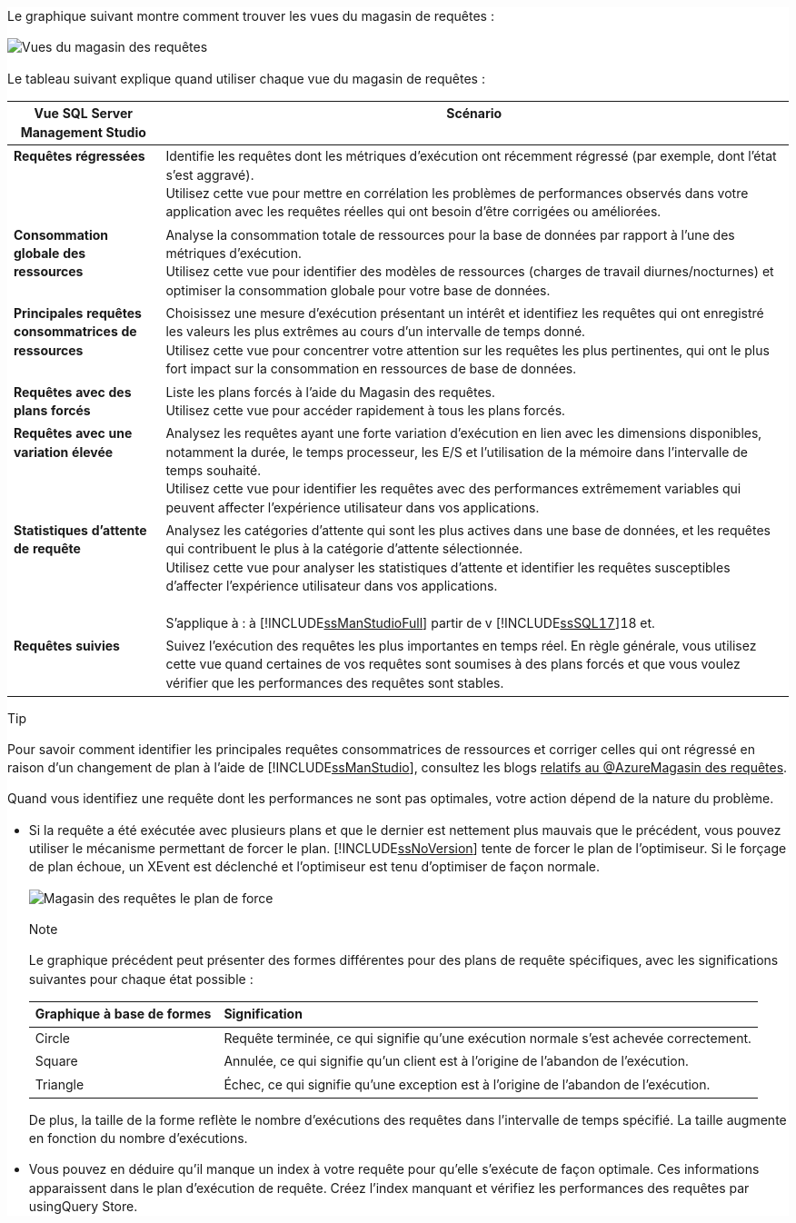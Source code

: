 Le graphique suivant montre comment trouver les vues du magasin de requêtes :

![Vues du magasin des requêtes](../../relational-databases/performance/media/objectexplorerquerystore_sql17.png "Vues du magasin des requêtes")

Le tableau suivant explique quand utiliser chaque vue du magasin de requêtes :

|Vue SQL Server Management Studio|Scénario|
|---------------|--------------|
|**Requêtes régressées**|Identifie les requêtes dont les métriques d’exécution ont récemment régressé (par exemple, dont l’état s’est aggravé). <br />Utilisez cette vue pour mettre en corrélation les problèmes de performances observés dans votre application avec les requêtes réelles qui ont besoin d’être corrigées ou améliorées.|
|**Consommation globale des ressources**|Analyse la consommation totale de ressources pour la base de données par rapport à l’une des métriques d’exécution.<br />Utilisez cette vue pour identifier des modèles de ressources (charges de travail diurnes/nocturnes) et optimiser la consommation globale pour votre base de données.|
|**Principales requêtes consommatrices de ressources**|Choisissez une mesure d’exécution présentant un intérêt et identifiez les requêtes qui ont enregistré les valeurs les plus extrêmes au cours d’un intervalle de temps donné. <br />Utilisez cette vue pour concentrer votre attention sur les requêtes les plus pertinentes, qui ont le plus fort impact sur la consommation en ressources de base de données.|
|**Requêtes avec des plans forcés**|Liste les plans forcés à l’aide du Magasin des requêtes. <br />Utilisez cette vue pour accéder rapidement à tous les plans forcés.|
|**Requêtes avec une variation élevée**|Analysez les requêtes ayant une forte variation d’exécution en lien avec les dimensions disponibles, notamment la durée, le temps processeur, les E/S et l’utilisation de la mémoire dans l’intervalle de temps souhaité.<br />Utilisez cette vue pour identifier les requêtes avec des performances extrêmement variables qui peuvent affecter l’expérience utilisateur dans vos applications.|
|**Statistiques d’attente de requête**|Analysez les catégories d’attente qui sont les plus actives dans une base de données, et les requêtes qui contribuent le plus à la catégorie d’attente sélectionnée.<br />Utilisez cette vue pour analyser les statistiques d’attente et identifier les requêtes susceptibles d’affecter l’expérience utilisateur dans vos applications.<br /><br />S’applique à : à [!INCLUDE[ssManStudioFull](../../includes/ssmanstudiofull-md.md)] partir de v [!INCLUDE[ssSQL17](../../includes/sssql17-md.md)]18 et.|
|**Requêtes suivies**|Suivez l’exécution des requêtes les plus importantes en temps réel. En règle générale, vous utilisez cette vue quand certaines de vos requêtes sont soumises à des plans forcés et que vous voulez vérifier que les performances des requêtes sont stables.|

> [!TIP]
> Pour savoir comment identifier les principales requêtes consommatrices de ressources et corriger celles qui ont régressé en raison d’un changement de plan à l’aide de [!INCLUDE[ssManStudio](../../includes/ssmanstudio-md.md)], consultez les blogs [ relatifs au @AzureMagasin des requêtes](https://azure.microsoft.com/blog/query-store-a-flight-data-recorder-for-your-database/).

Quand vous identifiez une requête dont les performances ne sont pas optimales, votre action dépend de la nature du problème.

- Si la requête a été exécutée avec plusieurs plans et que le dernier est nettement plus mauvais que le précédent, vous pouvez utiliser le mécanisme permettant de forcer le plan. 
  [!INCLUDE[ssNoVersion](../../includes/ssnoversion-md.md)] tente de forcer le plan de l’optimiseur. Si le forçage de plan échoue, un XEvent est déclenché et l’optimiseur est tenu d’optimiser de façon normale.

  ![Magasin des requêtes le plan de force](../../relational-databases/performance/media/query-store-force-plan.png "query-store-force-plan")

  > [!NOTE]
  > Le graphique précédent peut présenter des formes différentes pour des plans de requête spécifiques, avec les significations suivantes pour chaque état possible :<br />
  >
  > |Graphique à base de formes|Signification|
  > |-------------------|-------------|
  > |Circle|Requête terminée, ce qui signifie qu’une exécution normale s’est achevée correctement.|
  > |Square|Annulée, ce qui signifie qu’un client est à l’origine de l’abandon de l’exécution.|
  > |Triangle|Échec, ce qui signifie qu’une exception est à l’origine de l’abandon de l’exécution.|
  >
  > De plus, la taille de la forme reflète le nombre d’exécutions des requêtes dans l’intervalle de temps spécifié. La taille augmente en fonction du nombre d’exécutions.

- Vous pouvez en déduire qu’il manque un index à votre requête pour qu’elle s’exécute de façon optimale. Ces informations apparaissent dans le plan d’exécution de requête. Créez l’index manquant et vérifiez les performances des requêtes par usingQuery Store.
